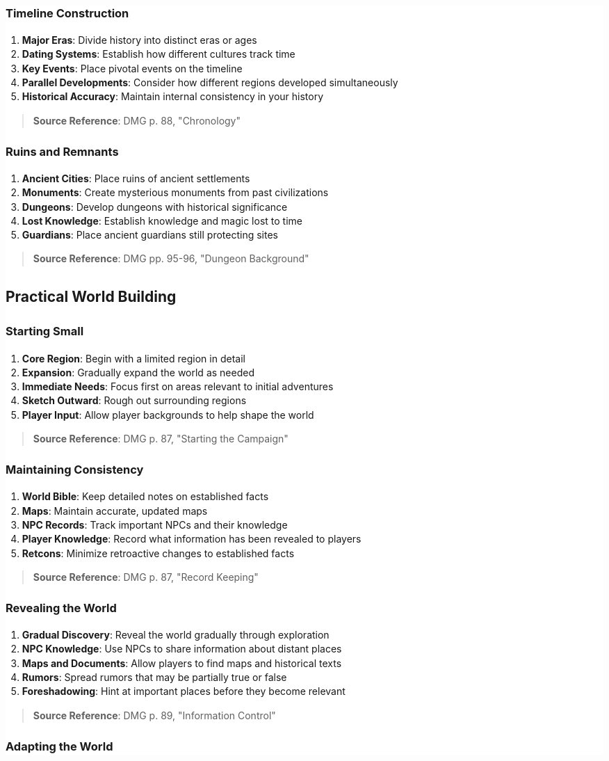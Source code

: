 ### Timeline Construction

1. **Major Eras**: Divide history into distinct eras or ages
2. **Dating Systems**: Establish how different cultures track time
3. **Key Events**: Place pivotal events on the timeline
4. **Parallel Developments**: Consider how different regions developed simultaneously
5. **Historical Accuracy**: Maintain internal consistency in your history

> **Source Reference**: DMG p. 88, "Chronology"

### Ruins and Remnants

1. **Ancient Cities**: Place ruins of ancient settlements
2. **Monuments**: Create mysterious monuments from past civilizations
3. **Dungeons**: Develop dungeons with historical significance
4. **Lost Knowledge**: Establish knowledge and magic lost to time
5. **Guardians**: Place ancient guardians still protecting sites

> **Source Reference**: DMG pp. 95-96, "Dungeon Background"

## Practical World Building

### Starting Small

1. **Core Region**: Begin with a limited region in detail
2. **Expansion**: Gradually expand the world as needed
3. **Immediate Needs**: Focus first on areas relevant to initial adventures
4. **Sketch Outward**: Rough out surrounding regions
5. **Player Input**: Allow player backgrounds to help shape the world

> **Source Reference**: DMG p. 87, "Starting the Campaign"

### Maintaining Consistency

1. **World Bible**: Keep detailed notes on established facts
2. **Maps**: Maintain accurate, updated maps
3. **NPC Records**: Track important NPCs and their knowledge
4. **Player Knowledge**: Record what information has been revealed to players
5. **Retcons**: Minimize retroactive changes to established facts

> **Source Reference**: DMG p. 87, "Record Keeping"

### Revealing the World

1. **Gradual Discovery**: Reveal the world gradually through exploration
2. **NPC Knowledge**: Use NPCs to share information about distant places
3. **Maps and Documents**: Allow players to find maps and historical texts
4. **Rumors**: Spread rumors that may be partially true or false
5. **Foreshadowing**: Hint at important places before they become relevant

> **Source Reference**: DMG p. 89, "Information Control"

### Adapting the World
